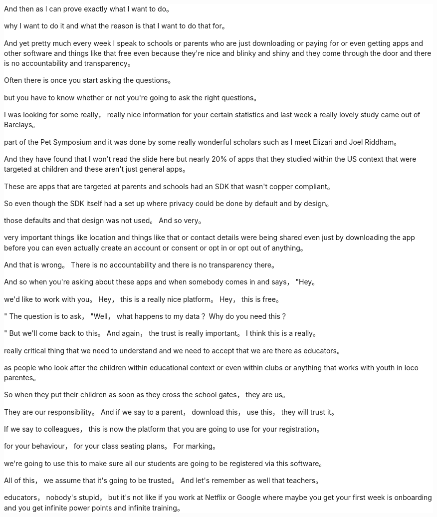  And then as I can prove exactly what I want to do。

 why I want to do it and what the reason is that I want to do that for。

 And yet pretty much every week I speak to schools or parents who are just downloading or paying for or even getting apps and other software and things like that free even because they're nice and blinky and shiny and they come through the door and there is no accountability and transparency。

 Often there is once you start asking the questions。

 but you have to know whether or not you're going to ask the right questions。

 I was looking for some really， really nice information for your certain statistics and last week a really lovely study came out of Barclays。

 part of the Pet Symposium and it was done by some really wonderful scholars such as I meet Elizari and Joel Riddham。

 And they have found that I won't read the slide here but nearly 20% of apps that they studied within the US context that were targeted at children and these aren't just general apps。

 These are apps that are targeted at parents and schools had an SDK that wasn't copper compliant。

 So even though the SDK itself had a set up where privacy could be done by default and by design。

 those defaults and that design was not used。 And so very。

 very important things like location and things like that or contact details were being shared even just by downloading the app before you can even actually create an account or consent or opt in or opt out of anything。

 And that is wrong。 There is no accountability and there is no transparency there。

 And so when you're asking about these apps and when somebody comes in and says， "Hey。

 we'd like to work with you。 Hey， this is a really nice platform。 Hey， this is free。

" The question is to ask， "Well， what happens to my data？ Why do you need this？

" But we'll come back to this。 And again， the trust is really important。 I think this is a really。

 really critical thing that we need to understand and we need to accept that we are there as educators。

 as people who look after the children within educational context or even within clubs or anything that works with youth in loco parentes。

 So when they put their children as soon as they cross the school gates， they are us。

 They are our responsibility。 And if we say to a parent， download this， use this， they will trust it。

 If we say to colleagues， this is now the platform that you are going to use for your registration。

 for your behaviour， for your class seating plans。 For marking。

 we're going to use this to make sure all our students are going to be registered via this software。

 All of this， we assume that it's going to be trusted。 And let's remember as well that teachers。

 educators， nobody's stupid， but it's not like if you work at Netflix or Google where maybe you get your first week is onboarding and you get infinite power points and infinite training。
